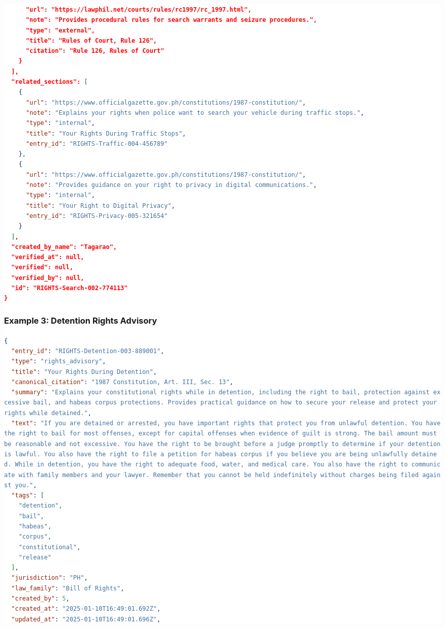 ```json
      "url": "https://lawphil.net/courts/rules/rc1997/rc_1997.html",
      "note": "Provides procedural rules for search warrants and seizure procedures.",
      "type": "external",
      "title": "Rules of Court, Rule 126",
      "citation": "Rule 126, Rules of Court"
    }
  ],
  "related_sections": [
    {
      "url": "https://www.officialgazette.gov.ph/constitutions/1987-constitution/",
      "note": "Explains your rights when police want to search your vehicle during traffic stops.",
      "type": "internal",
      "title": "Your Rights During Traffic Stops",
      "entry_id": "RIGHTS-Traffic-004-456789"
    },
    {
      "url": "https://www.officialgazette.gov.ph/constitutions/1987-constitution/",
      "note": "Provides guidance on your right to privacy in digital communications.",
      "type": "internal",
      "title": "Your Right to Digital Privacy",
      "entry_id": "RIGHTS-Privacy-005-321654"
    }
  ],
  "created_by_name": "Tagarao",
  "verified_at": null,
  "verified": null,
  "verified_by": null,
  "id": "RIGHTS-Search-002-774113"
}
```

### **Example 3: Detention Rights Advisory**

```json
{
  "entry_id": "RIGHTS-Detention-003-889001",
  "type": "rights_advisory",
  "title": "Your Rights During Detention",
  "canonical_citation": "1987 Constitution, Art. III, Sec. 13",
  "summary": "Explains your constitutional rights while in detention, including the right to bail, protection against excessive bail, and habeas corpus protections. Provides practical guidance on how to secure your release and protect your rights while detained.",
  "text": "If you are detained or arrested, you have important rights that protect you from unlawful detention. You have the right to bail for most offenses, except for capital offenses when evidence of guilt is strong. The bail amount must be reasonable and not excessive. You have the right to be brought before a judge promptly to determine if your detention is lawful. You also have the right to file a petition for habeas corpus if you believe you are being unlawfully detained. While in detention, you have the right to adequate food, water, and medical care. You also have the right to communicate with family members and your lawyer. Remember that you cannot be held indefinitely without charges being filed against you.",
  "tags": [
    "detention",
    "bail",
    "habeas",
    "corpus",
    "constitutional",
    "release"
  ],
  "jurisdiction": "PH",
  "law_family": "Bill of Rights",
  "created_by": 5,
  "created_at": "2025-01-10T16:49:01.692Z",
  "updated_at": "2025-01-10T16:49:01.696Z",
```